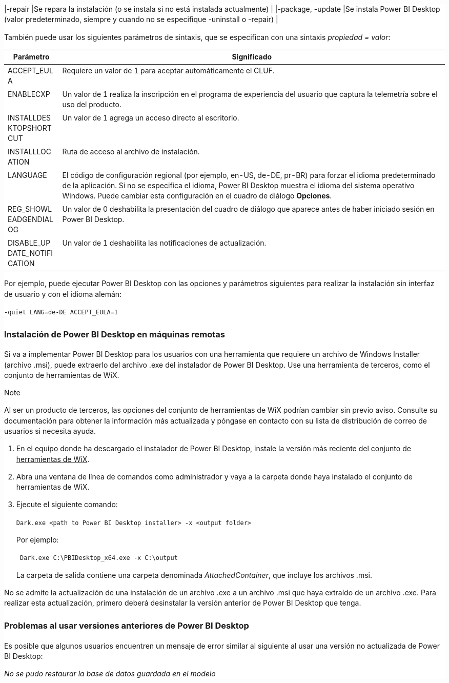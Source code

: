 |-repair     |Se repara la instalación (o se instala si no está instalada actualmente)         |
|-package, -update     |Se instala Power BI Desktop (valor predeterminado, siempre y cuando no se especifique -uninstall o -repair)         |

También puede usar los siguientes parámetros de sintaxis, que se especifican con una sintaxis *propiedad = valor*:

|Parámetro  |Significado  |
|---------|---------|
|ACCEPT_EULA     |Requiere un valor de 1 para aceptar automáticamente el CLUF.         |
|ENABLECXP     |Un valor de 1 realiza la inscripción en el programa de experiencia del usuario que captura la telemetría sobre el uso del producto.         |
|INSTALLDESKTOPSHORTCUT     |Un valor de 1 agrega un acceso directo al escritorio.         |
|INSTALLLOCATION     |Ruta de acceso al archivo de instalación.         |
|LANGUAGE     |El código de configuración regional (por ejemplo, en-US, de-DE, pr-BR) para forzar el idioma predeterminado de la aplicación. Si no se especifica el idioma, Power BI Desktop muestra el idioma del sistema operativo Windows. Puede cambiar esta configuración en el cuadro de diálogo **Opciones**.         |
|REG_SHOWLEADGENDIALOG     |Un valor de 0 deshabilita la presentación del cuadro de diálogo que aparece antes de haber iniciado sesión en Power BI Desktop.         |
|DISABLE_UPDATE_NOTIFICATION     |Un valor de 1 deshabilita las notificaciones de actualización.         |


Por ejemplo, puede ejecutar Power BI Desktop con las opciones y parámetros siguientes para realizar la instalación sin interfaz de usuario y con el idioma alemán: 

```-quiet LANG=de-DE ACCEPT_EULA=1```

### <a name="installing-power-bi-desktop-on-remote-machines"></a>Instalación de Power BI Desktop en máquinas remotas

Si va a implementar Power BI Desktop para los usuarios con una herramienta que requiere un archivo de Windows Installer (archivo .msi), puede extraerlo del archivo .exe del instalador de Power BI Desktop. Use una herramienta de terceros, como el conjunto de herramientas de WiX.

> [!NOTE]
> Al ser un producto de terceros, las opciones del conjunto de herramientas de WiX podrían cambiar sin previo aviso. Consulte su documentación para obtener la información más actualizada y póngase en contacto con su lista de distribución de correo de usuarios si necesita ayuda.

1. En el equipo donde ha descargado el instalador de Power BI Desktop, instale la versión más reciente del [conjunto de herramientas de WiX](https://wixtoolset.org/).
2. Abra una ventana de línea de comandos como administrador y vaya a la carpeta donde haya instalado el conjunto de herramientas de WiX.
3. Ejecute el siguiente comando: 
    
    ```Dark.exe <path to Power BI Desktop installer> -x <output folder>```

    Por ejemplo:

    ``` Dark.exe C:\PBIDesktop_x64.exe -x C:\output```

    La carpeta de salida contiene una carpeta denominada *AttachedContainer*, que incluye los archivos .msi.

No se admite la actualización de una instalación de un archivo .exe a un archivo .msi que haya extraído de un archivo .exe.   Para realizar esta actualización, primero deberá desinstalar la versión anterior de Power BI Desktop que tenga.

### <a name="issues-when-using-previous-releases-of-power-bi-desktop"></a>Problemas al usar versiones anteriores de Power BI Desktop

Es posible que algunos usuarios encuentren un mensaje de error similar al siguiente al usar una versión no actualizada de Power BI Desktop: 

*No se pudo restaurar la base de datos guardada en el modelo* 
```